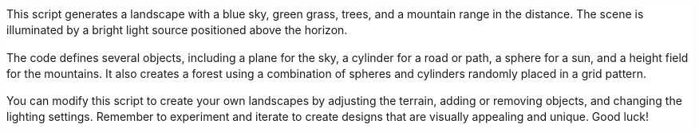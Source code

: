 

This script generates a landscape with a blue sky, green grass, trees, and a mountain range in the distance. The scene is illuminated by a bright light source positioned above the horizon.



The code defines several objects, including a plane for the sky, a cylinder for a road or path, a sphere for a sun, and a height field for the mountains. It also creates a forest using a combination of spheres and cylinders randomly placed in a grid pattern.



You can modify this script to create your own landscapes by adjusting the terrain, adding or removing objects, and changing the lighting settings. Remember to experiment and iterate to create designs that are visually appealing and unique. Good luck!

